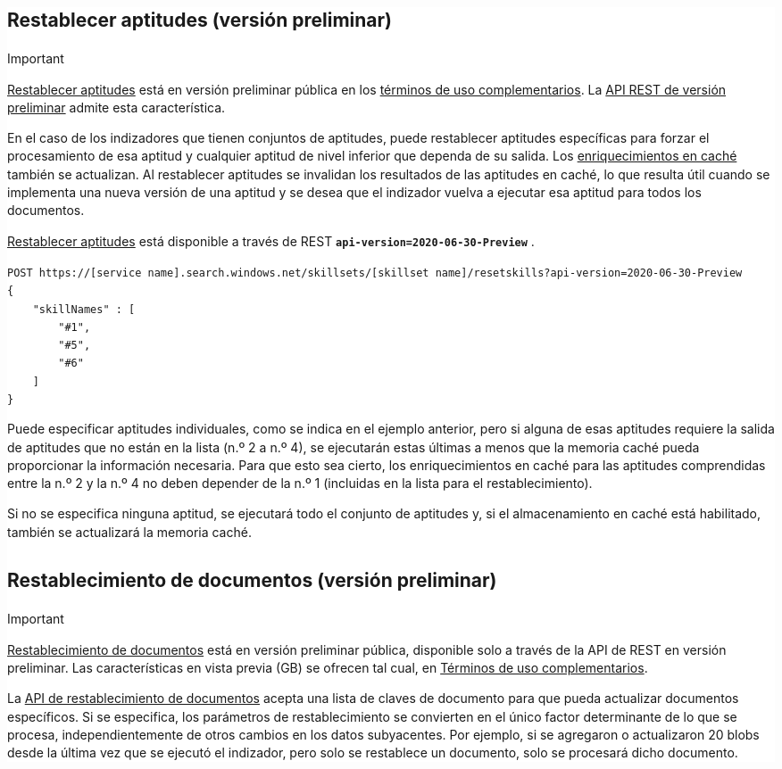 <a name="reset-skills"></a>

## <a name="reset-skills-preview"></a>Restablecer aptitudes (versión preliminar)

> [!IMPORTANT] 
> [Restablecer aptitudes](/rest/api/searchservice/preview-api/reset-skills) está en versión preliminar pública en los [términos de uso complementarios](https://azure.microsoft.com/support/legal/preview-supplemental-terms/). La [API REST de versión preliminar](/rest/api/searchservice/index-preview) admite esta característica.

En el caso de los indizadores que tienen conjuntos de aptitudes, puede restablecer aptitudes específicas para forzar el procesamiento de esa aptitud y cualquier aptitud de nivel inferior que dependa de su salida. Los [enriquecimientos en caché](search-howto-incremental-index.md) también se actualizan. Al restablecer aptitudes se invalidan los resultados de las aptitudes en caché, lo que resulta útil cuando se implementa una nueva versión de una aptitud y se desea que el indizador vuelva a ejecutar esa aptitud para todos los documentos. 

[Restablecer aptitudes](/rest/api/searchservice/preview-api/reset-skills) está disponible a través de REST **`api-version=2020-06-30-Preview`** .

```http
POST https://[service name].search.windows.net/skillsets/[skillset name]/resetskills?api-version=2020-06-30-Preview
{
    "skillNames" : [
        "#1",
        "#5",
        "#6"
    ]
}
```

Puede especificar aptitudes individuales, como se indica en el ejemplo anterior, pero si alguna de esas aptitudes requiere la salida de aptitudes que no están en la lista (n.º 2 a n.º 4), se ejecutarán estas últimas a menos que la memoria caché pueda proporcionar la información necesaria. Para que esto sea cierto, los enriquecimientos en caché para las aptitudes comprendidas entre la n.º 2 y la n.º 4 no deben depender de la n.º 1 (incluidas en la lista para el restablecimiento).

Si no se especifica ninguna aptitud, se ejecutará todo el conjunto de aptitudes y, si el almacenamiento en caché está habilitado, también se actualizará la memoria caché.

<a name="reset-docs"></a>

## <a name="reset-docs-preview"></a>Restablecimiento de documentos (versión preliminar)

> [!IMPORTANT] 
> [Restablecimiento de documentos](/rest/api/searchservice/preview-api/reset-documents) está en versión preliminar pública, disponible solo a través de la API de REST en versión preliminar. Las características en vista previa (GB) se ofrecen tal cual, en [Términos de uso complementarios](https://azure.microsoft.com/support/legal/preview-supplemental-terms/).

La [API de restablecimiento de documentos](/rest/api/searchservice/preview-api/reset-documents) acepta una lista de claves de documento para que pueda actualizar documentos específicos. Si se especifica, los parámetros de restablecimiento se convierten en el único factor determinante de lo que se procesa, independientemente de otros cambios en los datos subyacentes. Por ejemplo, si se agregaron o actualizaron 20 blobs desde la última vez que se ejecutó el indizador, pero solo se restablece un documento, solo se procesará dicho documento.
